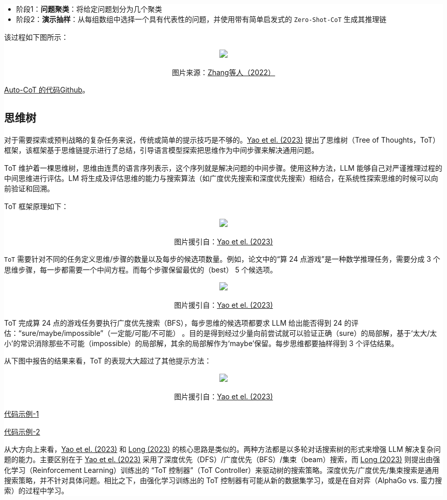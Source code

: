 - 阶段1：**问题聚类**：将给定问题划分为几个聚类
- 阶段2：**演示抽样**：从每组数组中选择一个具有代表性的问题，并使用带有简单启发式的 `Zero-Shot-CoT` 生成其推理链

该过程如下图所示：

<center>
<img src="https://www.promptingguide.ai/_next/image?url=%2F_next%2Fstatic%2Fmedia%2Fauto-cot.642d9bad.png&w=1200&q=75">

图片来源：[Zhang等人（2022）](https://arxiv.org/abs/2210.03493)
</center>

[Auto-CoT 的代码Github](https://github.com/amazon-science/auto-cot)。

## 思维树

对于需要探索或预判战略的复杂任务来说，传统或简单的提示技巧是不够的。[Yao et el. (2023)](https://arxiv.org/abs/2305.10601) 提出了思维树（Tree of Thoughts，ToT）框架，该框架基于思维链提示进行了总结，引导语言模型探索把思维作为中间步骤来解决通用问题。

ToT 维护着一棵思维树，思维由连贯的语言序列表示，这个序列就是解决问题的中间步骤。使用这种方法，LLM 能够自己对严谨推理过程的中间思维进行评估。LM 将生成及评估思维的能力与搜索算法（如广度优先搜索和深度优先搜索）相结合，在系统性探索思维的时候可以向前验证和回溯。

ToT 框架原理如下：
<center>
<img src="https://www.promptingguide.ai/_next/image?url=%2F_next%2Fstatic%2Fmedia%2FTOT.3b13bc5e.png&w=1200&q=75" width="680px">

图片援引自：[Yao et el. (2023)](https://arxiv.org/abs/2305.10601)
</center>

`ToT` 需要针对不同的任务定义思维/步骤的数量以及每步的候选项数量。例如，论文中的“算 24 点游戏”是一种数学推理任务，需要分成 3 个思维步骤，每一步都需要一个中间方程。而每个步骤保留最优的（best） 5 个候选项。

<center>
<img src="https://www.promptingguide.ai/_next/image?url=%2F_next%2Fstatic%2Fmedia%2FTOT2.9eb8f0f9.png&w=1080&q=75">

图片援引自：[Yao et el. (2023)](https://arxiv.org/abs/2305.10601)
</center>

ToT 完成算 24 点的游戏任务要执行广度优先搜索（BFS），每步思维的候选项都要求 LLM 给出能否得到 24 的评估：“sure/maybe/impossible”（一定能/可能/不可能） 。目的是得到经过少量向前尝试就可以验证正确（sure）的局部解，基于‘太大/太小’的常识消除那些不可能（impossible）的局部解，其余的局部解作为‘maybe’保留。每步思维都要抽样得到 3 个评估结果。

从下图中报告的结果来看，ToT 的表现大大超过了其他提示方法：

<center>
<img src="https://www.promptingguide.ai/_next/image?url=%2F_next%2Fstatic%2Fmedia%2FTOT3.bf83699e.png&w=828&q=75">

图片援引自：[Yao et el. (2023)](https://arxiv.org/abs/2305.10601)
</center>

[代码示例-1](https://github.com/princeton-nlp/tree-of-thought-llm)

[代码示例-2](https://github.com/jieyilong/tree-of-thought-puzzle-solver)

从大方向上来看，[Yao et el. (2023)](https://arxiv.org/abs/2305.10601) 和 [Long (2023)](https://arxiv.org/abs/2305.08291) 的核心思路是类似的。两种方法都是以多轮对话搜索树的形式来增强 LLM 解决复杂问题的能力。主要区别在于 [Yao et el. (2023)](https://arxiv.org/abs/2305.10601) 采用了深度优先（DFS）/广度优先（BFS）/集束（beam）搜索，而 [Long (2023)](https://arxiv.org/abs/2305.08291) 则提出由强化学习（Reinforcement Learning）训练出的 “ToT 控制器”（ToT Controller）来驱动树的搜索策略。深度优先/广度优先/集束搜索是通用搜索策略，并不针对具体问题。相比之下，由强化学习训练出的 ToT 控制器有可能从新的数据集学习，或是在自对弈（AlphaGo vs. 蛮力搜索）的过程中学习。
